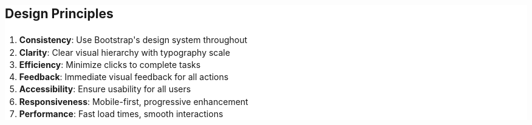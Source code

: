## Design Principles

1. **Consistency**: Use Bootstrap's design system throughout
2. **Clarity**: Clear visual hierarchy with typography scale
3. **Efficiency**: Minimize clicks to complete tasks
4. **Feedback**: Immediate visual feedback for all actions
5. **Accessibility**: Ensure usability for all users
6. **Responsiveness**: Mobile-first, progressive enhancement
7. **Performance**: Fast load times, smooth interactions